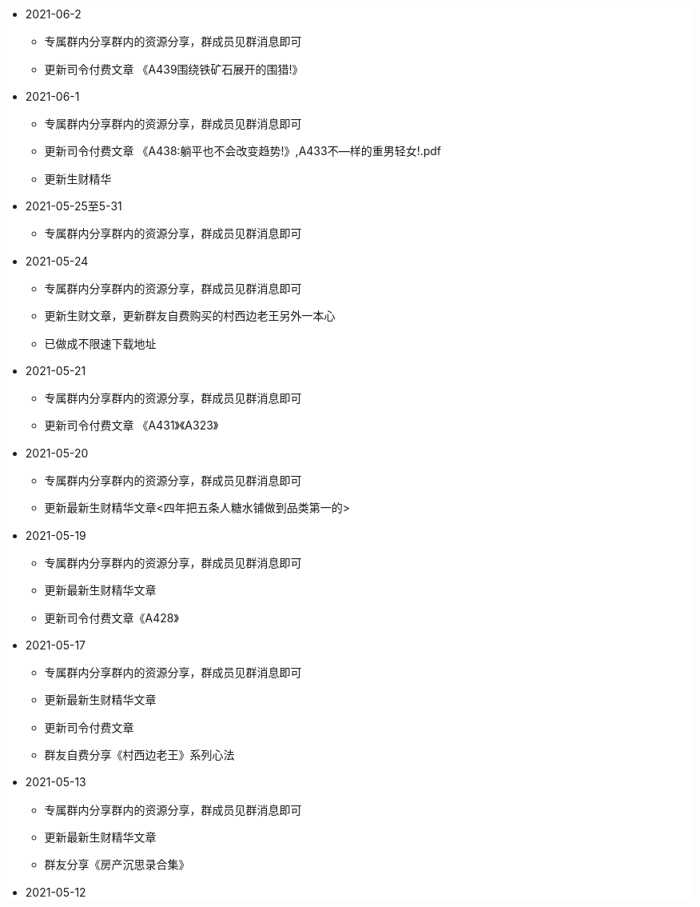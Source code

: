 - 2021-06-2

  - 专属群内分享群内的资源分享，群成员见群消息即可

  - 更新司令付费文章 《A439围绕铁矿石展开的围猎!》

- 2021-06-1

  - 专属群内分享群内的资源分享，群成员见群消息即可

  - 更新司令付费文章 《A438∶躺平也不会改变趋势!》,A433不—样的重男轻女!.pdf

  - 更新生财精华

- 2021-05-25至5-31

  - 专属群内分享群内的资源分享，群成员见群消息即可

- 2021-05-24

  - 专属群内分享群内的资源分享，群成员见群消息即可

  - 更新生财文章，更新群友自费购买的村西边老王另外一本心

  - 已做成不限速下载地址

- 2021-05-21

  - 专属群内分享群内的资源分享，群成员见群消息即可

  - 更新司令付费文章 《A431》《A323》

- 2021-05-20

  - 专属群内分享群内的资源分享，群成员见群消息即可

  - 更新最新生财精华文章<四年把五条人糖水铺做到品类第一的>

- 2021-05-19

  - 专属群内分享群内的资源分享，群成员见群消息即可

  - 更新最新生财精华文章

  - 更新司令付费文章《A428》

- 2021-05-17

  - 专属群内分享群内的资源分享，群成员见群消息即可

  - 更新最新生财精华文章

  - 更新司令付费文章

  - 群友自费分享《村西边老王》系列心法

- 2021-05-13

  - 专属群内分享群内的资源分享，群成员见群消息即可

  - 更新最新生财精华文章

  - 群友分享《房产沉思录合集》

- 2021-05-12
